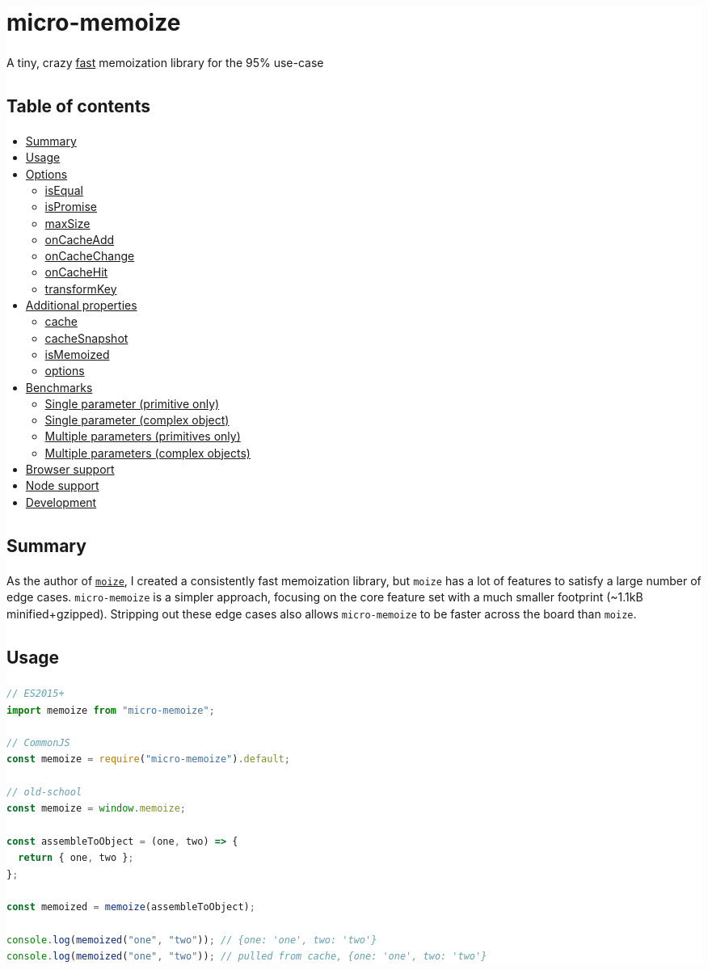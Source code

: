 # micro-memoize

A tiny, crazy [fast](#benchmarks) memoization library for the 95% use-case

## Table of contents

* [Summary](#summary)
* [Usage](#usage)
* [Options](#options)
  * [isEqual](#isequal)
  * [isPromise](#ispromise)
  * [maxSize](#maxsize)
  * [onCacheAdd](#oncacheadd)
  * [onCacheChange](#oncachechange)
  * [onCacheHit](#oncachehit)
  * [transformKey](#transformkey)
* [Additional properties](#additional-properties)
  * [cache](#cache)
  * [cacheSnapshot](#cachesnapshot)
  * [isMemoized](#ismemoized)
  * [options](#options)
* [Benchmarks](#benchmarks)
  * [Single parameter (primitive only)](#single-parameter-primitive-only)
  * [Single parameter (complex object)](#single-parameter-complex-object)
  * [Multiple parameters (primitives only)](#multiple-parameters-primitives-only)
  * [Multiple parameters (complex objects)](#multiple-parameters-complex-objects)
* [Browser support](#browser-support)
* [Node support](#node-support)
* [Development](#development)

## Summary

As the author of [`moize`](https://github.com/planttheidea/moize), I created a consistently fast memoization library, but `moize` has a lot of features to satisfy a large number of edge cases. `micro-memoize` is a simpler approach, focusing on the core feature set with a much smaller footprint (~1.1kB minified+gzipped). Stripping out these edge cases also allows `micro-memoize` to be faster across the board than `moize`.

## Usage

```javascript
// ES2015+
import memoize from "micro-memoize";

// CommonJS
const memoize = require("micro-memoize").default;

// old-school
const memoize = window.memoize;

const assembleToObject = (one, two) => {
  return { one, two };
};

const memoized = memoize(assembleToObject);

console.log(memoized("one", "two")); // {one: 'one', two: 'two'}
console.log(memoized("one", "two")); // pulled from cache, {one: 'one', two: 'two'}
```
